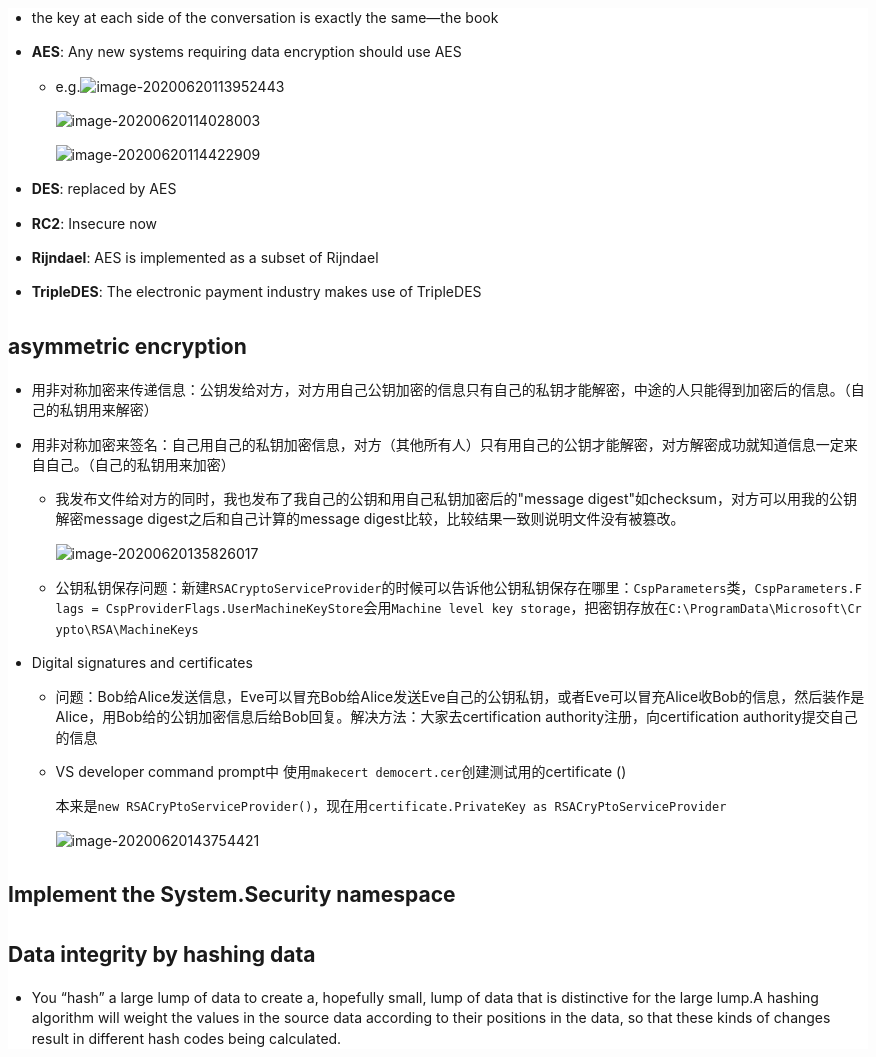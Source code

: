 - the key at each side of the conversation is exactly the same—the book

- **AES**: Any new systems requiring data encryption should use AES

  - e.g.![image-20200620113952443](C:\Users\ggggg\AppData\Roaming\Typora\typora-user-images\image-20200620113952443.png)

    ![image-20200620114028003](C:\Users\ggggg\AppData\Roaming\Typora\typora-user-images\image-20200620114028003.png)

    ![image-20200620114422909](C:\Users\ggggg\AppData\Roaming\Typora\typora-user-images\image-20200620114422909.png)

    

- **DES**: replaced by AES

- **RC2**: Insecure now

- **Rijndael**: AES is implemented as a subset of Rijndael

- **TripleDES**: The electronic payment industry makes use of TripleDES

## asymmetric encryption

- 用非对称加密来传递信息：公钥发给对方，对方用自己公钥加密的信息只有自己的私钥才能解密，中途的人只能得到加密后的信息。（自己的私钥用来解密）

- 用非对称加密来签名：自己用自己的私钥加密信息，对方（其他所有人）只有用自己的公钥才能解密，对方解密成功就知道信息一定来自自己。（自己的私钥用来加密）

  - 我发布文件给对方的同时，我也发布了我自己的公钥和用自己私钥加密后的"message digest"如checksum，对方可以用我的公钥解密message digest之后和自己计算的message digest比较，比较结果一致则说明文件没有被篡改。

    ![image-20200620135826017](C:\Users\ggggg\AppData\Roaming\Typora\typora-user-images\image-20200620135826017.png)

    

  - 公钥私钥保存问题：新建`RSACryptoServiceProvider`的时候可以告诉他公钥私钥保存在哪里：`CspParameters`类，`CspParameters.Flags = CspProviderFlags.UserMachineKeyStore`会用`Machine level key storage`，把密钥存放在`C:\ProgramData\Microsoft\Crypto\RSA\MachineKeys`

- Digital signatures and certificates

  - 问题：Bob给Alice发送信息，Eve可以冒充Bob给Alice发送Eve自己的公钥私钥，或者Eve可以冒充Alice收Bob的信息，然后装作是Alice，用Bob给的公钥加密信息后给Bob回复。解决方法：大家去certification authority注册，向certification authority提交自己的信息

  - VS developer command prompt中 使用`makecert democert.cer`创建测试用的certificate ()

    本来是`new RSACryPtoServiceProvider()`，现在用`certificate.PrivateKey as RSACryPtoServiceProvider`

    ![image-20200620143754421](D:\Desktop\Grocery\TyporaImageBackUp\image-20200620143754421.png)



## **Implement the System.Security namespace**

## **Data integrity by hashing data**

- You “hash” a large lump of data to create a, hopefully small, lump of data that is distinctive for the large lump.A hashing algorithm will weight the values in the source data according to their positions in the data, so that these kinds of changes result in different hash codes being calculated.
